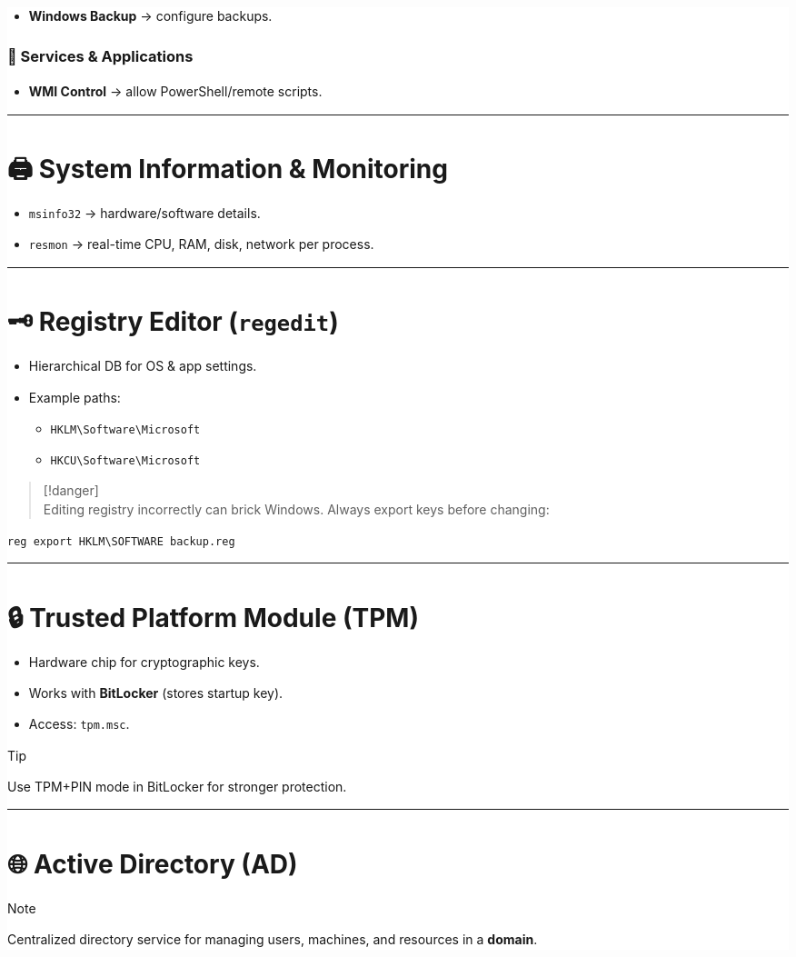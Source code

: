 - **Windows Backup** → configure backups.
    

### 📌 Services & Applications

- **WMI Control** → allow PowerShell/remote scripts.
    

---

# 🖨️ System Information & Monitoring

- `msinfo32` → hardware/software details.
    
- `resmon` → real-time CPU, RAM, disk, network per process.
    

---

# 🗝️ Registry Editor (`regedit`)

- Hierarchical DB for OS & app settings.
    
- Example paths:
    
    - `HKLM\Software\Microsoft`
        
    - `HKCU\Software\Microsoft`
        

> [!danger]  
> Editing registry incorrectly can brick Windows. Always export keys before changing:

```cmd
reg export HKLM\SOFTWARE backup.reg
```

---

# 🔒 Trusted Platform Module (TPM)

- Hardware chip for cryptographic keys.
    
- Works with **BitLocker** (stores startup key).
    
- Access: `tpm.msc`.
    

> [!tip]  
> Use TPM+PIN mode in BitLocker for stronger protection.

---

# 🌐 Active Directory (AD)

> [!note]  
> Centralized directory service for managing users, machines, and resources in a **domain**.
